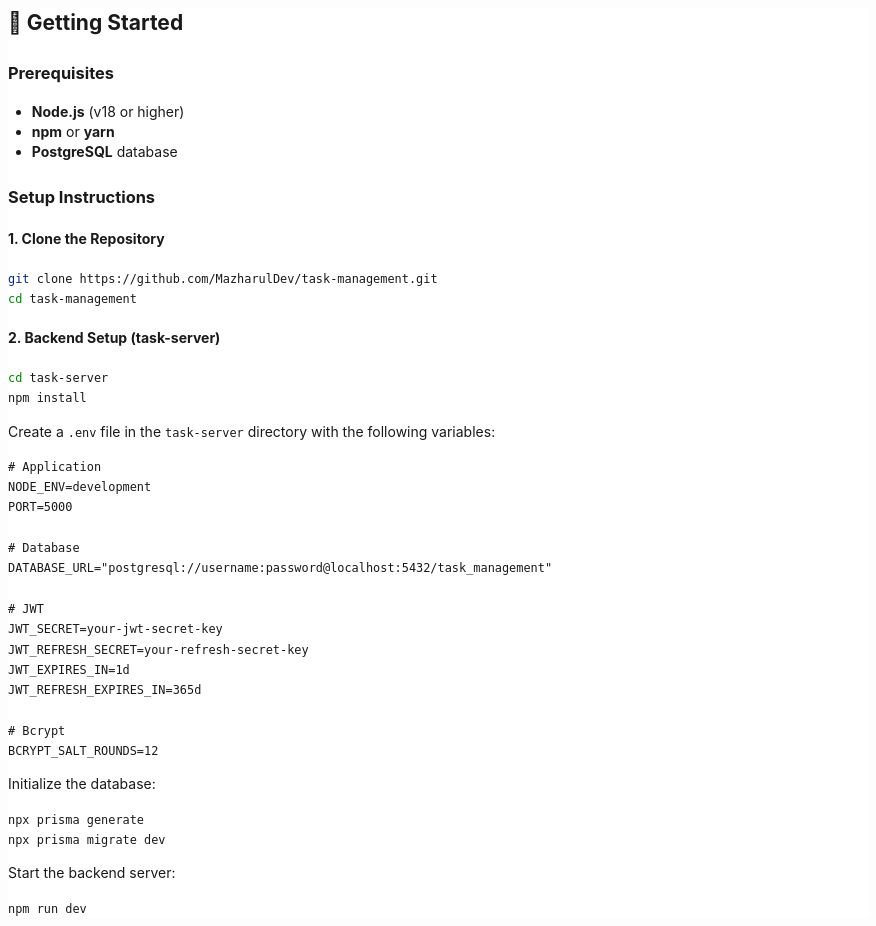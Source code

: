 ## 🚀 Getting Started

### Prerequisites

- **Node.js** (v18 or higher)
- **npm** or **yarn**
- **PostgreSQL** database

### Setup Instructions

#### 1. Clone the Repository

```bash
git clone https://github.com/MazharulDev/task-management.git
cd task-management
```

#### 2. Backend Setup (task-server)

```bash
cd task-server
npm install
```

Create a `.env` file in the `task-server` directory with the following variables:

```env
# Application
NODE_ENV=development
PORT=5000

# Database
DATABASE_URL="postgresql://username:password@localhost:5432/task_management"

# JWT
JWT_SECRET=your-jwt-secret-key
JWT_REFRESH_SECRET=your-refresh-secret-key
JWT_EXPIRES_IN=1d
JWT_REFRESH_EXPIRES_IN=365d

# Bcrypt
BCRYPT_SALT_ROUNDS=12
```

Initialize the database:

```bash
npx prisma generate
npx prisma migrate dev
```

Start the backend server:

```bash
npm run dev
```
